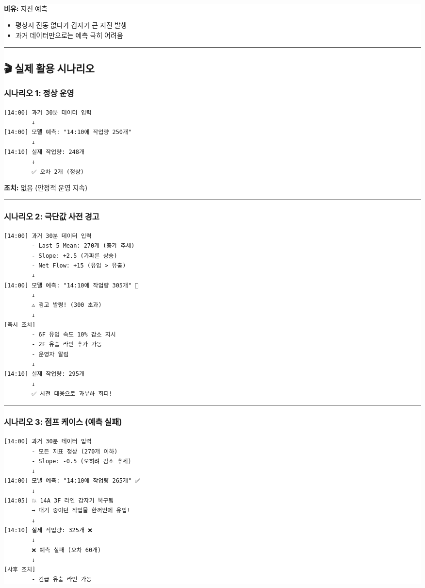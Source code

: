 **비유:** 지진 예측
- 평상시 진동 없다가 갑자기 큰 지진 발생
- 과거 데이터만으로는 예측 극히 어려움

---

## 🎬 실제 활용 시나리오

### 시나리오 1: 정상 운영

```
[14:00] 과거 30분 데이터 입력
        ↓
[14:00] 모델 예측: "14:10에 작업량 250개"
        ↓
[14:10] 실제 작업량: 248개
        ↓
        ✅ 오차 2개 (정상)
```

**조치:** 없음 (안정적 운영 지속)

---

### 시나리오 2: 극단값 사전 경고

```
[14:00] 과거 30분 데이터 입력
        - Last 5 Mean: 270개 (증가 추세)
        - Slope: +2.5 (가파른 상승)
        - Net Flow: +15 (유입 > 유출)
        ↓
[14:00] 모델 예측: "14:10에 작업량 305개" 🚨
        ↓
        ⚠️ 경고 발령! (300 초과)
        ↓
[즉시 조치]
        - 6F 유입 속도 10% 감소 지시
        - 2F 유출 라인 추가 가동
        - 운영자 알림
        ↓
[14:10] 실제 작업량: 295개
        ↓
        ✅ 사전 대응으로 과부하 회피!
```

---

### 시나리오 3: 점프 케이스 (예측 실패)

```
[14:00] 과거 30분 데이터 입력
        - 모든 지표 정상 (270개 이하)
        - Slope: -0.5 (오히려 감소 추세)
        ↓
[14:00] 모델 예측: "14:10에 작업량 265개" ✅
        ↓
[14:05] 💥 14A 3F 라인 갑자기 복구됨
        → 대기 중이던 작업물 한꺼번에 유입!
        ↓
[14:10] 실제 작업량: 325개 ❌
        ↓
        ❌ 예측 실패 (오차 60개)
        ↓
[사후 조치]
        - 긴급 유출 라인 가동
```